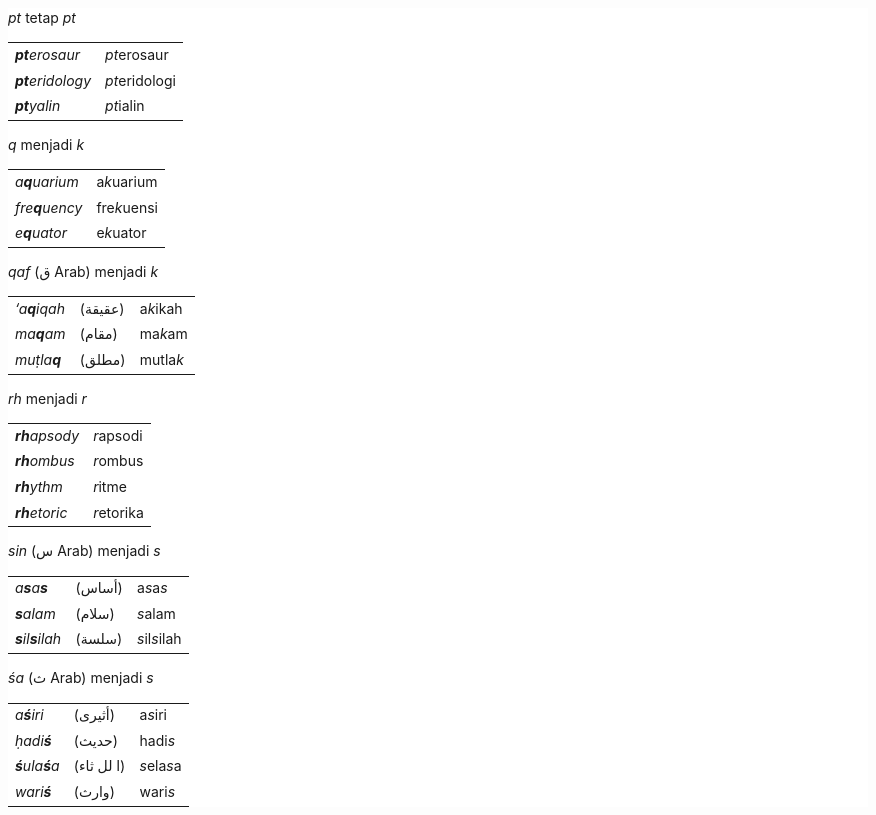 _pt_ tetap _pt_

|                   |               |
| ----------------- | ------------- |
| _**pt**erosaur_   | *pt*erosaur   |
| _**pt**eridology_ | *pt*eridologi |
| _**pt**yalin_     | *pt*ialin     |

_q_ menjadi _k_

|                 |             |
| --------------- | ----------- |
| _a**q**uarium_  | a*k*uarium  |
| _fre**q**uency_ | fre*k*uensi |
| _e**q**uator_   | e*k*uator   |

_qaf_ (ق Arab) menjadi _k_

|               |         |          |
| ------------- | ------- | -------- |
| _‘a**q**iqah_ | (عقيقة) | a*k*ikah |
| _ma**q**am_   | (مقام)  | ma*k*am  |
| _muṭla**q**_  | (مطلق)  | mutla*k* |

_rh_ menjadi _r_

|                |            |
| -------------- | ---------- |
| _**rh**apsody_ | *r*apsodi  |
| _**rh**ombus_  | *r*ombus   |
| _**rh**ythm_   | *r*itme    |
| _**rh**etoric_ | *r*etorika |

_sin_ (س Arab) menjadi _s_

|                    |        |              |
| ------------------ | ------ | ------------ |
| _a**s**a**s**_     | (أساس) | a*s*a*s*     |
| _**s**alam_        | (سلام) | *s*alam      |
| _**s**il**s**ilah_ | (سلسة) | *s*il*s*ilah |

_śa_ (ث Arab) menjadi _s_

|                  |            |            |
| ---------------- | ---------- | ---------- |
| _a**ś**iri_      | (أثيرى)    | a*s*iri    |
| _ḥadi**ś**_      | (حديث)     | hadi*s*    |
| _**ś**ula**ś**a_ | (ا لل ثاء) | *s*ela*s*a |
| _wari**ś**_      | (وارث)     | wari*s*    |
